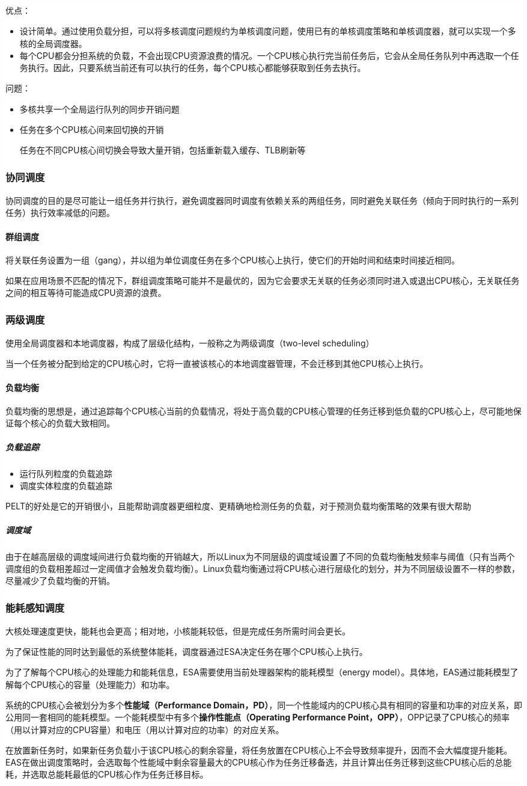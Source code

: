优点：

* 设计简单。通过使用负载分担，可以将多核调度问题规约为单核调度问题，使用已有的单核调度策略和单核调度器，就可以实现一个多核的全局调度器。
* 每个CPU都会分担系统的负载，不会出现CPU资源浪费的情况。一个CPU核心执行完当前任务后，它会从全局任务队列中再选取一个任务执行。因此，只要系统当前还有可以执行的任务，每个CPU核心都能够获取到任务去执行。

问题：

* 多核共享一个全局运行队列的同步开销问题

* 任务在多个CPU核心间来回切换的开销

  任务在不同CPU核心间切换会导致大量开销，包括重新载入缓存、TLB刷新等

### 协同调度

协同调度的目的是尽可能让一组任务并行执行，避免调度器同时调度有依赖关系的两组任务，同时避免关联任务（倾向于同时执行的一系列任务）执行效率减低的问题。

#### 群组调度

将关联任务设置为一组（gang），并以组为单位调度任务在多个CPU核心上执行，使它们的开始时间和结束时间接近相同。

如果在应用场景不匹配的情况下，群组调度策略可能并不是最优的，因为它会要求无关联的任务必须同时进入或退出CPU核心，无关联任务之间的相互等待可能造成CPU资源的浪费。

### 两级调度

使用全局调度器和本地调度器，构成了层级化结构，一般称之为两级调度（two-level scheduling）

当一个任务被分配到给定的CPU核心时，它将一直被该核心的本地调度器管理，不会迁移到其他CPU核心上执行。

#### 负载均衡

负载均衡的思想是，通过追踪每个CPU核心当前的负载情况，将处于高负载的CPU核心管理的任务迁移到低负载的CPU核心上，尽可能地保证每个核心的负载大致相同。

##### 负载追踪

* 运行队列粒度的负载追踪
* 调度实体粒度的负载追踪

PELT的好处是它的开销很小，且能帮助调度器更细粒度、更精确地检测任务的负载，对于预测负载均衡策略的效果有很大帮助

##### 调度域

由于在越高层级的调度域间进行负载均衡的开销越大，所以Linux为不同层级的调度域设置了不同的负载均衡触发频率与阈值（只有当两个调度组的负载相差超过一定阈值才会触发负载均衡）。Linux负载均衡通过将CPU核心进行层级化的划分，并为不同层级设置不一样的参数，尽量减少了负载均衡的开销。

### 能耗感知调度

大核处理速度更快，能耗也会更高；相对地，小核能耗较低，但是完成任务所需时间会更长。

为了保证性能的同时达到最低的系统整体能耗，调度器通过ESA决定任务在哪个CPU核心上执行。

为了了解每个CPU核心的处理能力和能耗信息，ESA需要使用当前处理器架构的能耗模型（energy model）。具体地，EAS通过能耗模型了解每个CPU核心的容量（处理能力）和功率。

系统的CPU核心会被划分为多个**性能域（Performance Domain，PD）**，同一个性能域内的CPU核心具有相同的容量和功率的对应关系，即公用同一套相同的能耗模型。一个能耗模型中有多个**操作性能点（Operating Performance Point，OPP）**，OPP记录了CPU核心的频率（用以计算对应的CPU容量）和电压（用以计算对应的功率）的对应关系。

在放置新任务时，如果新任务负载小于该CPU核心的剩余容量，将任务放置在CPU核心上不会导致频率提升，因而不会大幅度提升能耗。EAS在做出调度策略时，会选取每个性能域中剩余容量最大的CPU核心作为任务迁移备选，并且计算出任务迁移到这些CPU核心后的总能耗，并选取总能耗最低的CPU核心作为任务迁移目标。
